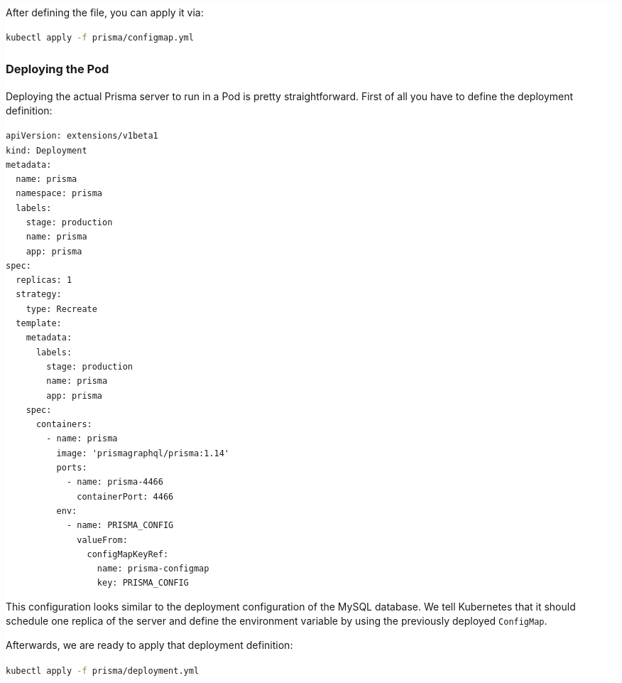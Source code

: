 After defining the file, you can apply it via:

```sh
kubectl apply -f prisma/configmap.yml
```

### Deploying the Pod

Deploying the actual Prisma server to run in a Pod is pretty straightforward. First of all you have to define the deployment definition:

```yml(path="kubernetes-demo/prisma/deployment.yml")
apiVersion: extensions/v1beta1
kind: Deployment
metadata:
  name: prisma
  namespace: prisma
  labels:
    stage: production
    name: prisma
    app: prisma
spec:
  replicas: 1
  strategy:
    type: Recreate
  template:
    metadata:
      labels:
        stage: production
        name: prisma
        app: prisma
    spec:
      containers:
        - name: prisma
          image: 'prismagraphql/prisma:1.14'
          ports:
            - name: prisma-4466
              containerPort: 4466
          env:
            - name: PRISMA_CONFIG
              valueFrom:
                configMapKeyRef:
                  name: prisma-configmap
                  key: PRISMA_CONFIG
```

This configuration looks similar to the deployment configuration of the MySQL database. We tell Kubernetes that it should schedule one replica of the server and define the environment variable by using the previously deployed `ConfigMap`.

Afterwards, we are ready to apply that deployment definition:

```sh
kubectl apply -f prisma/deployment.yml
```
